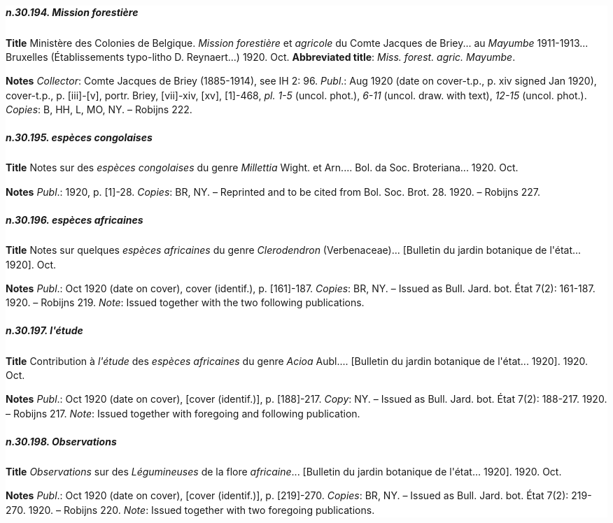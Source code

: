 ##### n.30.194. Mission forestière

**Title**
Ministère des Colonies de Belgique. *Mission forestière* et *agricole* du Comte Jacques de Briey... au *Mayumbe* 1911-1913... Bruxelles (Établissements typo-litho D. Reynaert...) 1920. Oct.
**Abbreviated title**: *Miss. forest. agric. Mayumbe*.

**Notes**
*Collector*: Comte Jacques de Briey (1885-1914), see IH 2: 96.
*Publ*.: Aug 1920 (date on cover-t.p., p. xiv signed Jan 1920), cover-t.p., p. \[iii\]-\[v\], portr. Briey, \[vii\]-xiv, \[xv\], \[1\]-468, *pl. 1-5* (uncol. phot.), *6-11* (uncol. draw. with text), *12-15* (uncol. phot.). *Copies*: B, HH, L, MO, NY. – Robijns 222.

##### n.30.195. espèces congolaises

**Title**
Notes sur des *espèces congolaises* du genre *Millettia* Wight. et Arn.... Bol. da Soc. Broteriana... 1920. Oct.

**Notes**
*Publ*.: 1920, p. \[1\]-28. *Copies*: BR, NY. – Reprinted and to be cited from Bol. Soc. Brot. 28. 1920. – Robijns 227.

##### n.30.196. espèces africaines

**Title**
Notes sur quelques *espèces africaines* du genre *Clerodendron* (Verbenaceae)... \[Bulletin du jardin botanique de l'état... 1920\]. Oct.

**Notes**
*Publ*.: Oct 1920 (date on cover), cover (identif.), p. \[161\]-187. *Copies*: BR, NY. – Issued as Bull. Jard. bot. État 7(2): 161-187. 1920. – Robijns 219.
*Note*: Issued together with the two following publications.

##### n.30.197. l'étude

**Title**
Contribution à *l'étude* des *espèces africaines* du genre *Acioa* Aubl.... \[Bulletin du jardin botanique de l'état... 1920\]. 1920. Oct.

**Notes**
*Publ*.: Oct 1920 (date on cover), \[cover (identif.)\], p. \[188\]-217. *Copy*: NY. – Issued as Bull. Jard. bot. État 7(2): 188-217. 1920. – Robijns 217.
*Note*: Issued together with foregoing and following publication.

##### n.30.198. Observations

**Title**
*Observations* sur des *Légumineuses* de la flore *africaine*... \[Bulletin du jardin botanique de l'état... 1920\]. 1920. Oct.

**Notes**
*Publ*.: Oct 1920 (date on cover), \[cover (identif.)\], p. \[219\]-270. *Copies*: BR, NY. – Issued as Bull. Jard. bot. État 7(2): 219-270. 1920. – Robijns 220.
*Note*: Issued together with two foregoing publications.

